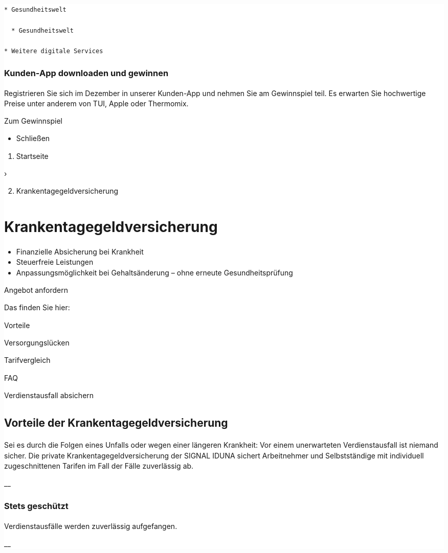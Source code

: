     * Gesundheitswelt

      * Gesundheitswelt 

    * Weitere digitale Services

###  Kunden-App downloaden und gewinnen

Registrieren Sie sich im Dezember in unserer Kunden-App und nehmen Sie am
Gewinnspiel teil. Es erwarten Sie hochwertige Preise unter anderem von TUI,
Apple oder Thermomix.

Zum Gewinnspiel

  * Schließen

  1. Startseite

›

  2. Krankentagegeld­versicherung

#  Krankentagegeld­versicherung

  * Finanzielle Absicherung bei Krankheit
  * Steuerfreie Leistungen
  * Anpassungsmöglichkeit bei Gehaltsänderung – ohne erneute Gesundheitsprüfung

Angebot anfordern

Das finden Sie hier:

Vorteile

Versorgungslücken

Tarifvergleich

FAQ

Verdienstausfall absichern

##  Vorteile der Krankentagegeldversicherung

Sei es durch die Folgen eines Unfalls oder wegen einer längeren Krankheit: Vor
einem unerwarteten Verdienstausfall ist niemand sicher. Die private
Krankentagegeldversicherung der SIGNAL IDUNA sichert Arbeitnehmer und
Selbstständige mit individuell zugeschnittenen Tarifen im Fall der Fälle
zuverlässig ab.

__

### Stets geschützt

Verdienstausfälle werden zuverlässig aufgefangen.

__
